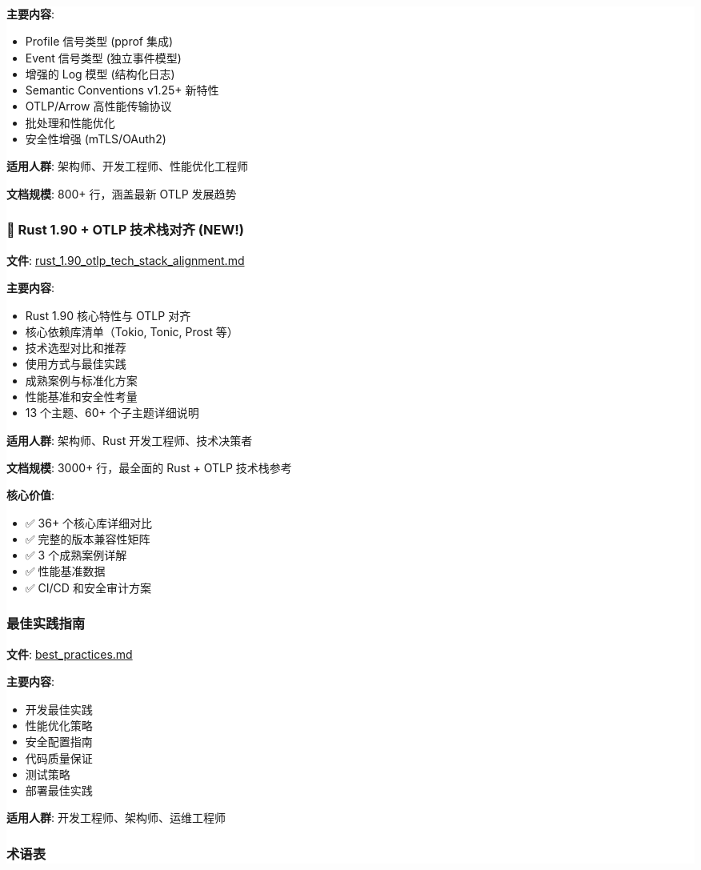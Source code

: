 **主要内容**:

- Profile 信号类型 (pprof 集成)
- Event 信号类型 (独立事件模型)
- 增强的 Log 模型 (结构化日志)
- Semantic Conventions v1.25+ 新特性
- OTLP/Arrow 高性能传输协议
- 批处理和性能优化
- 安全性增强 (mTLS/OAuth2)

**适用人群**: 架构师、开发工程师、性能优化工程师

**文档规模**: 800+ 行，涵盖最新 OTLP 发展趋势

### 🦀 Rust 1.90 + OTLP 技术栈对齐 (NEW!)

**文件**: [rust_1.90_otlp_tech_stack_alignment.md](rust_1.90_otlp_tech_stack_alignment.md)

**主要内容**:

- Rust 1.90 核心特性与 OTLP 对齐
- 核心依赖库清单（Tokio, Tonic, Prost 等）
- 技术选型对比和推荐
- 使用方式与最佳实践
- 成熟案例与标准化方案
- 性能基准和安全性考量
- 13 个主题、60+ 个子主题详细说明

**适用人群**: 架构师、Rust 开发工程师、技术决策者

**文档规模**: 3000+ 行，最全面的 Rust + OTLP 技术栈参考

**核心价值**:

- ✅ 36+ 个核心库详细对比
- ✅ 完整的版本兼容性矩阵
- ✅ 3 个成熟案例详解
- ✅ 性能基准数据
- ✅ CI/CD 和安全审计方案

### 最佳实践指南

**文件**: [best_practices.md](best_practices.md)

**主要内容**:

- 开发最佳实践
- 性能优化策略
- 安全配置指南
- 代码质量保证
- 测试策略
- 部署最佳实践

**适用人群**: 开发工程师、架构师、运维工程师

### 术语表

